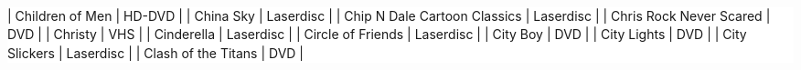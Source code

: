 | Children of Men                                                                                                                                                                                                                                                                                                                                                                                                                                                                                                  | HD-DVD     |
| China Sky                                                                                                                                                                                                                                                                                                                                                                                                                                                                                                        | Laserdisc  |
| Chip N Dale Cartoon Classics                                                                                                                                                                                                                                                                                                                                                                                                                                                                                     | Laserdisc  |
| Chris Rock Never Scared                                                                                                                                                                                                                                                                                                                                                                                                                                                                                          | DVD        |
| Christy                                                                                                                                                                                                                                                                                                                                                                                                                                                                                                          | VHS        |
| Cinderella                                                                                                                                                                                                                                                                                                                                                                                                                                                                                                       | Laserdisc  |
| Circle of Friends                                                                                                                                                                                                                                                                                                                                                                                                                                                                                                | Laserdisc  |
| City Boy                                                                                                                                                                                                                                                                                                                                                                                                                                                                                                         | DVD        |
| City Lights                                                                                                                                                                                                                                                                                                                                                                                                                                                                                                      | DVD        |
| City Slickers                                                                                                                                                                                                                                                                                                                                                                                                                                                                                                    | Laserdisc  |
| Clash of the Titans                                                                                                                                                                                                                                                                                                                                                                                                                                                                                              | DVD        |